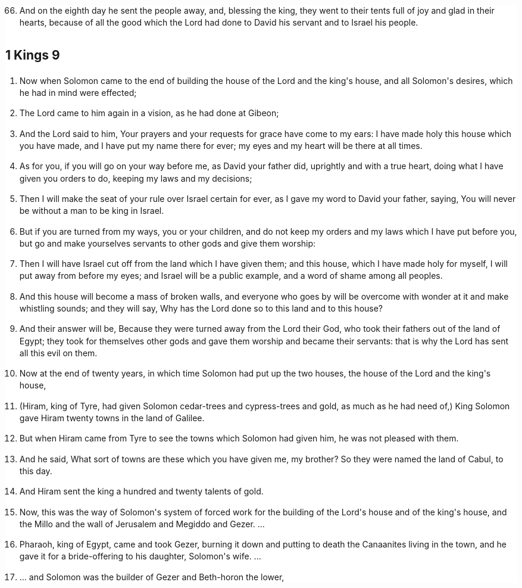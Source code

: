 66. And on the eighth day he sent the people away, and, blessing the king, they went to their tents full of joy and glad in their hearts, because of all the good which the Lord had done to David his servant and to Israel his people.

## 1 Kings 9

1. Now when Solomon came to the end of building the house of the Lord and the king's house, and all Solomon's desires, which he had in mind were effected;

2. The Lord came to him again in a vision, as he had done at Gibeon;

3. And the Lord said to him, Your prayers and your requests for grace have come to my ears: I have made holy this house which you have made, and I have put my name there for ever; my eyes and my heart will be there at all times.

4. As for you, if you will go on your way before me, as David your father did, uprightly and with a true heart, doing what I have given you orders to do, keeping my laws and my decisions;

5. Then I will make the seat of your rule over Israel certain for ever, as I gave my word to David your father, saying, You will never be without a man to be king in Israel.

6. But if you are turned from my ways, you or your children, and do not keep my orders and my laws which I have put before you, but go and make yourselves servants to other gods and give them worship:

7. Then I will have Israel cut off from the land which I have given them; and this house, which I have made holy for myself, I will put away from before my eyes; and Israel will be a public example, and a word of shame among all peoples.

8. And this house will become a mass of broken walls, and everyone who goes by will be overcome with wonder at it and make whistling sounds; and they will say, Why has the Lord done so to this land and to this house?

9. And their answer will be, Because they were turned away from the Lord their God, who took their fathers out of the land of Egypt; they took for themselves other gods and gave them worship and became their servants: that is why the Lord has sent all this evil on them.

10. Now at the end of twenty years, in which time Solomon had put up the two houses, the house of the Lord and the king's house,

11. (Hiram, king of Tyre, had given Solomon cedar-trees and cypress-trees and gold, as much as he had need of,) King Solomon gave Hiram twenty towns in the land of Galilee.

12. But when Hiram came from Tyre to see the towns which Solomon had given him, he was not pleased with them.

13. And he said, What sort of towns are these which you have given me, my brother? So they were named the land of Cabul, to this day.

14. And Hiram sent the king a hundred and twenty talents of gold.

15. Now, this was the way of Solomon's system of forced work for the building of the Lord's house and of the king's house, and the Millo and the wall of Jerusalem and Megiddo and Gezer. ...

16. Pharaoh, king of Egypt, came and took Gezer, burning it down and putting to death the Canaanites living in the town, and he gave it for a bride-offering to his daughter, Solomon's wife. ...

17. ... and Solomon was the builder of Gezer and Beth-horon the lower,
